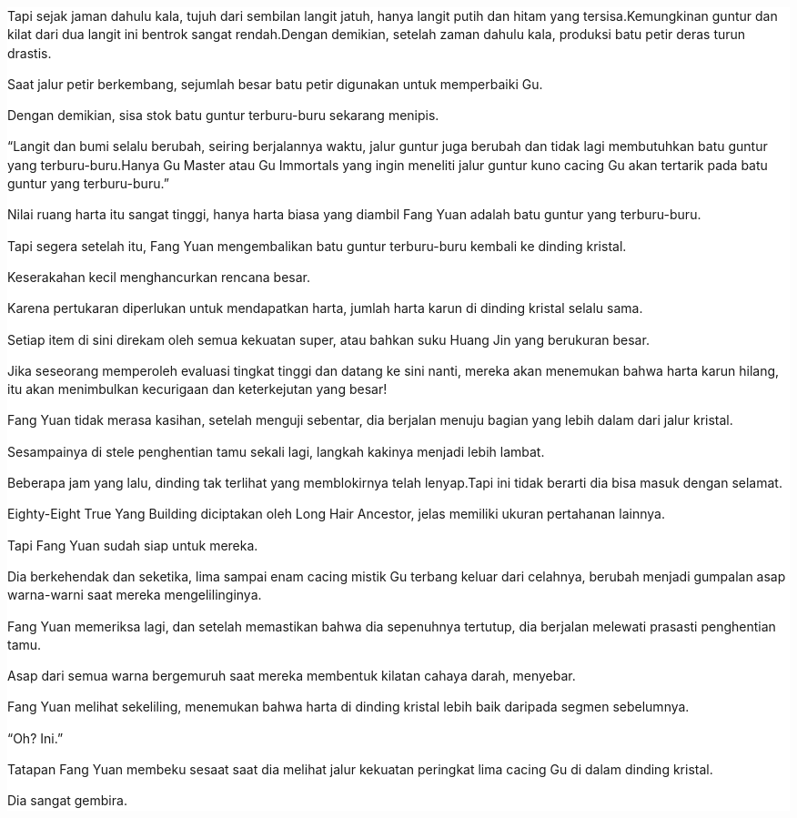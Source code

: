 Tapi sejak jaman dahulu kala, tujuh dari sembilan langit jatuh, hanya langit putih dan hitam yang tersisa.Kemungkinan guntur dan kilat dari dua langit ini bentrok sangat rendah.Dengan demikian, setelah zaman dahulu kala, produksi batu petir deras turun drastis.



Saat jalur petir berkembang, sejumlah besar batu petir digunakan untuk memperbaiki Gu.

Dengan demikian, sisa stok batu guntur terburu-buru sekarang menipis.

“Langit dan bumi selalu berubah, seiring berjalannya waktu, jalur guntur juga berubah dan tidak lagi membutuhkan batu guntur yang terburu-buru.Hanya Gu Master atau Gu Immortals yang ingin meneliti jalur guntur kuno cacing Gu akan tertarik pada batu guntur yang terburu-buru.”

Nilai ruang harta itu sangat tinggi, hanya harta biasa yang diambil Fang Yuan adalah batu guntur yang terburu-buru.

Tapi segera setelah itu, Fang Yuan mengembalikan batu guntur terburu-buru kembali ke dinding kristal.

Keserakahan kecil menghancurkan rencana besar.

Karena pertukaran diperlukan untuk mendapatkan harta, jumlah harta karun di dinding kristal selalu sama.

Setiap item di sini direkam oleh semua kekuatan super, atau bahkan suku Huang Jin yang berukuran besar.

Jika seseorang memperoleh evaluasi tingkat tinggi dan datang ke sini nanti, mereka akan menemukan bahwa harta karun hilang, itu akan menimbulkan kecurigaan dan keterkejutan yang besar!

Fang Yuan tidak merasa kasihan, setelah menguji sebentar, dia berjalan menuju bagian yang lebih dalam dari jalur kristal.

Sesampainya di stele penghentian tamu sekali lagi, langkah kakinya menjadi lebih lambat.

Beberapa jam yang lalu, dinding tak terlihat yang memblokirnya telah lenyap.Tapi ini tidak berarti dia bisa masuk dengan selamat.

Eighty-Eight True Yang Building diciptakan oleh Long Hair Ancestor, jelas memiliki ukuran pertahanan lainnya.

Tapi Fang Yuan sudah siap untuk mereka.

Dia berkehendak dan seketika, lima sampai enam cacing mistik Gu terbang keluar dari celahnya, berubah menjadi gumpalan asap warna-warni saat mereka mengelilinginya.

Fang Yuan memeriksa lagi, dan setelah memastikan bahwa dia sepenuhnya tertutup, dia berjalan melewati prasasti penghentian tamu.

Asap dari semua warna bergemuruh saat mereka membentuk kilatan cahaya darah, menyebar.

Fang Yuan melihat sekeliling, menemukan bahwa harta di dinding kristal lebih baik daripada segmen sebelumnya.

“Oh? Ini.”

Tatapan Fang Yuan membeku sesaat saat dia melihat jalur kekuatan peringkat lima cacing Gu di dalam dinding kristal.

Dia sangat gembira.